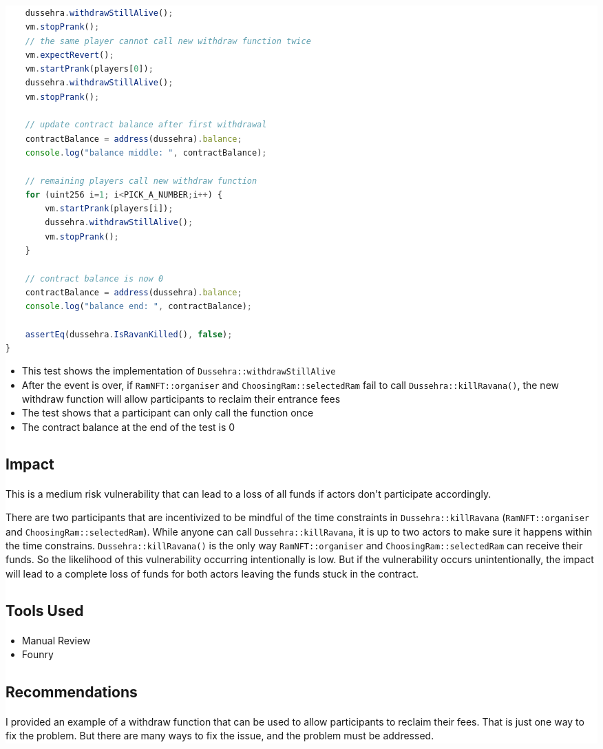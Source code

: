 ```js
	dussehra.withdrawStillAlive();
	vm.stopPrank();
	// the same player cannot call new withdraw function twice
	vm.expectRevert();
	vm.startPrank(players[0]);
	dussehra.withdrawStillAlive();
	vm.stopPrank();

	// update contract balance after first withdrawal
	contractBalance = address(dussehra).balance;
	console.log("balance middle: ", contractBalance);

	// remaining players call new withdraw function
	for (uint256 i=1; i<PICK_A_NUMBER;i++) {
		vm.startPrank(players[i]);
		dussehra.withdrawStillAlive();
		vm.stopPrank();
	}

	// contract balance is now 0
	contractBalance = address(dussehra).balance;
	console.log("balance end: ", contractBalance);

	assertEq(dussehra.IsRavanKilled(), false);
}
```
- This test shows the implementation of `Dussehra::withdrawStillAlive`
- After the event is over, if `RamNFT::organiser` and `ChoosingRam::selectedRam` fail to call `Dussehra::killRavana()`, the new withdraw function will allow participants to reclaim their entrance fees
- The test shows that a participant can only call the function once
- The contract balance at the end of the test is 0

## Impact
This is a medium risk vulnerability that can lead to a loss of all funds if actors don't participate accordingly. 

There are two participants that are incentivized to be mindful of the time constraints in `Dussehra::killRavana` (`RamNFT::organiser` and `ChoosingRam::selectedRam`). While anyone can call `Dussehra::killRavana`, it is up to two actors to make sure it happens within the time constrains. `Dussehra::killRavana()` is the only way `RamNFT::organiser` and `ChoosingRam::selectedRam` can receive their funds. So the likelihood of this vulnerability occurring intentionally is low. But if the vulnerability occurs unintentionally, the impact will lead to a complete loss of funds for both actors leaving the funds stuck in the contract. 


## Tools Used
- Manual Review
- Founry

## Recommendations
I provided an example of a withdraw function that can be used to allow participants to reclaim their fees. That is just one way to fix the problem. But there are many ways to fix the issue, and the problem must be addressed. 
